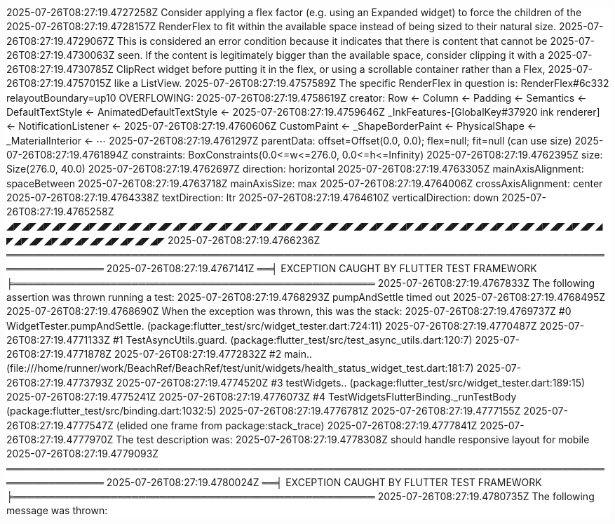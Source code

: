 2025-07-26T08:27:19.4727258Z Consider applying a flex factor (e.g. using an Expanded widget) to force the children of the
2025-07-26T08:27:19.4728157Z RenderFlex to fit within the available space instead of being sized to their natural size.
2025-07-26T08:27:19.4729067Z This is considered an error condition because it indicates that there is content that cannot be
2025-07-26T08:27:19.4730063Z seen. If the content is legitimately bigger than the available space, consider clipping it with a
2025-07-26T08:27:19.4730785Z ClipRect widget before putting it in the flex, or using a scrollable container rather than a Flex,
2025-07-26T08:27:19.4757015Z like a ListView.
2025-07-26T08:27:19.4757589Z The specific RenderFlex in question is: RenderFlex#6c332 relayoutBoundary=up10 OVERFLOWING:
2025-07-26T08:27:19.4758619Z   creator: Row ← Column ← Padding ← Semantics ← DefaultTextStyle ← AnimatedDefaultTextStyle ←
2025-07-26T08:27:19.4759646Z     _InkFeatures-[GlobalKey#37920 ink renderer] ← NotificationListener<LayoutChangedNotification> ←
2025-07-26T08:27:19.4760606Z     CustomPaint ← _ShapeBorderPaint ← PhysicalShape ← _MaterialInterior ← ⋯
2025-07-26T08:27:19.4761297Z   parentData: offset=Offset(0.0, 0.0); flex=null; fit=null (can use size)
2025-07-26T08:27:19.4761894Z   constraints: BoxConstraints(0.0<=w<=276.0, 0.0<=h<=Infinity)
2025-07-26T08:27:19.4762395Z   size: Size(276.0, 40.0)
2025-07-26T08:27:19.4762697Z   direction: horizontal
2025-07-26T08:27:19.4763305Z   mainAxisAlignment: spaceBetween
2025-07-26T08:27:19.4763718Z   mainAxisSize: max
2025-07-26T08:27:19.4764006Z   crossAxisAlignment: center
2025-07-26T08:27:19.4764338Z   textDirection: ltr
2025-07-26T08:27:19.4764610Z   verticalDirection: down
2025-07-26T08:27:19.4765258Z ◢◤◢◤◢◤◢◤◢◤◢◤◢◤◢◤◢◤◢◤◢◤◢◤◢◤◢◤◢◤◢◤◢◤◢◤◢◤◢◤◢◤◢◤◢◤◢◤◢◤◢◤◢◤◢◤◢◤◢◤◢◤◢◤◢◤◢◤◢◤◢◤◢◤◢◤◢◤◢◤◢◤◢◤◢◤◢◤◢◤◢◤◢◤◢◤◢◤◢◤
2025-07-26T08:27:19.4766236Z ════════════════════════════════════════════════════════════════════════════════════════════════════
2025-07-26T08:27:19.4767141Z ══╡ EXCEPTION CAUGHT BY FLUTTER TEST FRAMEWORK ╞════════════════════════════════════════════════════
2025-07-26T08:27:19.4767833Z The following assertion was thrown running a test:
2025-07-26T08:27:19.4768293Z pumpAndSettle timed out
2025-07-26T08:27:19.4768495Z 
2025-07-26T08:27:19.4768690Z When the exception was thrown, this was the stack:
2025-07-26T08:27:19.4769737Z #0      WidgetTester.pumpAndSettle.<anonymous closure> (package:flutter_test/src/widget_tester.dart:724:11)
2025-07-26T08:27:19.4770487Z <asynchronous suspension>
2025-07-26T08:27:19.4771133Z #1      TestAsyncUtils.guard.<anonymous closure> (package:flutter_test/src/test_async_utils.dart:120:7)
2025-07-26T08:27:19.4771878Z <asynchronous suspension>
2025-07-26T08:27:19.4772832Z #2      main.<anonymous closure>.<anonymous closure> (file:///home/runner/work/BeachRef/BeachRef/test/unit/widgets/health_status_widget_test.dart:181:7)
2025-07-26T08:27:19.4773793Z <asynchronous suspension>
2025-07-26T08:27:19.4774520Z #3      testWidgets.<anonymous closure>.<anonymous closure> (package:flutter_test/src/widget_tester.dart:189:15)
2025-07-26T08:27:19.4775241Z <asynchronous suspension>
2025-07-26T08:27:19.4776073Z #4      TestWidgetsFlutterBinding._runTestBody (package:flutter_test/src/binding.dart:1032:5)
2025-07-26T08:27:19.4776781Z <asynchronous suspension>
2025-07-26T08:27:19.4777155Z <asynchronous suspension>
2025-07-26T08:27:19.4777547Z (elided one frame from package:stack_trace)
2025-07-26T08:27:19.4777841Z 
2025-07-26T08:27:19.4777970Z The test description was:
2025-07-26T08:27:19.4778308Z   should handle responsive layout for mobile
2025-07-26T08:27:19.4779093Z ════════════════════════════════════════════════════════════════════════════════════════════════════
2025-07-26T08:27:19.4780024Z ══╡ EXCEPTION CAUGHT BY FLUTTER TEST FRAMEWORK ╞════════════════════════════════════════════════════
2025-07-26T08:27:19.4780735Z The following message was thrown: